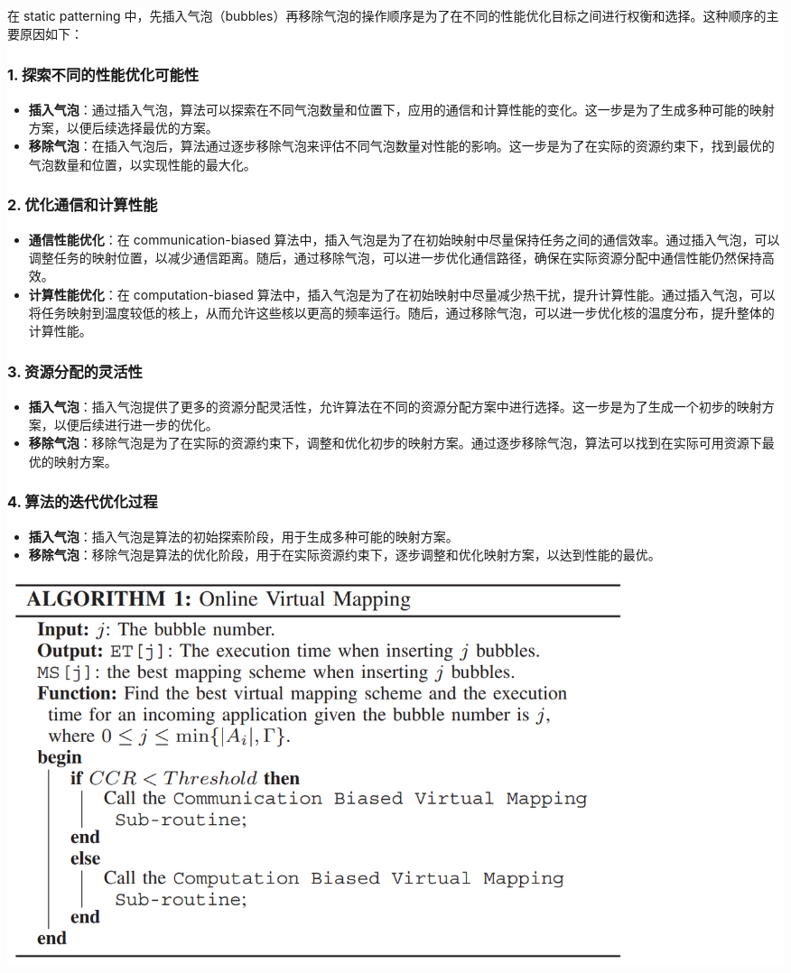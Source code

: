 在 static patterning 中，先插入气泡（bubbles）再移除气泡的操作顺序是为了在不同的性能优化目标之间进行权衡和选择。这种顺序的主要原因如下：

### 1. **探索不同的性能优化可能性**

- **插入气泡**：通过插入气泡，算法可以探索在不同气泡数量和位置下，应用的通信和计算性能的变化。这一步是为了生成多种可能的映射方案，以便后续选择最优的方案。
- **移除气泡**：在插入气泡后，算法通过逐步移除气泡来评估不同气泡数量对性能的影响。这一步是为了在实际的资源约束下，找到最优的气泡数量和位置，以实现性能的最大化。

### 2. **优化通信和计算性能**

- **通信性能优化**：在 communication-biased 算法中，插入气泡是为了在初始映射中尽量保持任务之间的通信效率。通过插入气泡，可以调整任务的映射位置，以减少通信距离。随后，通过移除气泡，可以进一步优化通信路径，确保在实际资源分配中通信性能仍然保持高效。
- **计算性能优化**：在 computation-biased 算法中，插入气泡是为了在初始映射中尽量减少热干扰，提升计算性能。通过插入气泡，可以将任务映射到温度较低的核上，从而允许这些核以更高的频率运行。随后，通过移除气泡，可以进一步优化核的温度分布，提升整体的计算性能。

### 3. **资源分配的灵活性**

- **插入气泡**：插入气泡提供了更多的资源分配灵活性，允许算法在不同的资源分配方案中进行选择。这一步是为了生成一个初步的映射方案，以便后续进行进一步的优化。
- **移除气泡**：移除气泡是为了在实际的资源约束下，调整和优化初步的映射方案。通过逐步移除气泡，算法可以找到在实际可用资源下最优的映射方案。

### 4. **算法的迭代优化过程**

- **插入气泡**：插入气泡是算法的初始探索阶段，用于生成多种可能的映射方案。
- **移除气泡**：移除气泡是算法的优化阶段，用于在实际资源约束下，逐步调整和优化映射方案，以达到性能的最优。

<img src="../images/2025-05-05-D2D论文阅读.assets/image-20250311192115188.png" alt="image-20250311192115188" style="zoom:67%;" />
